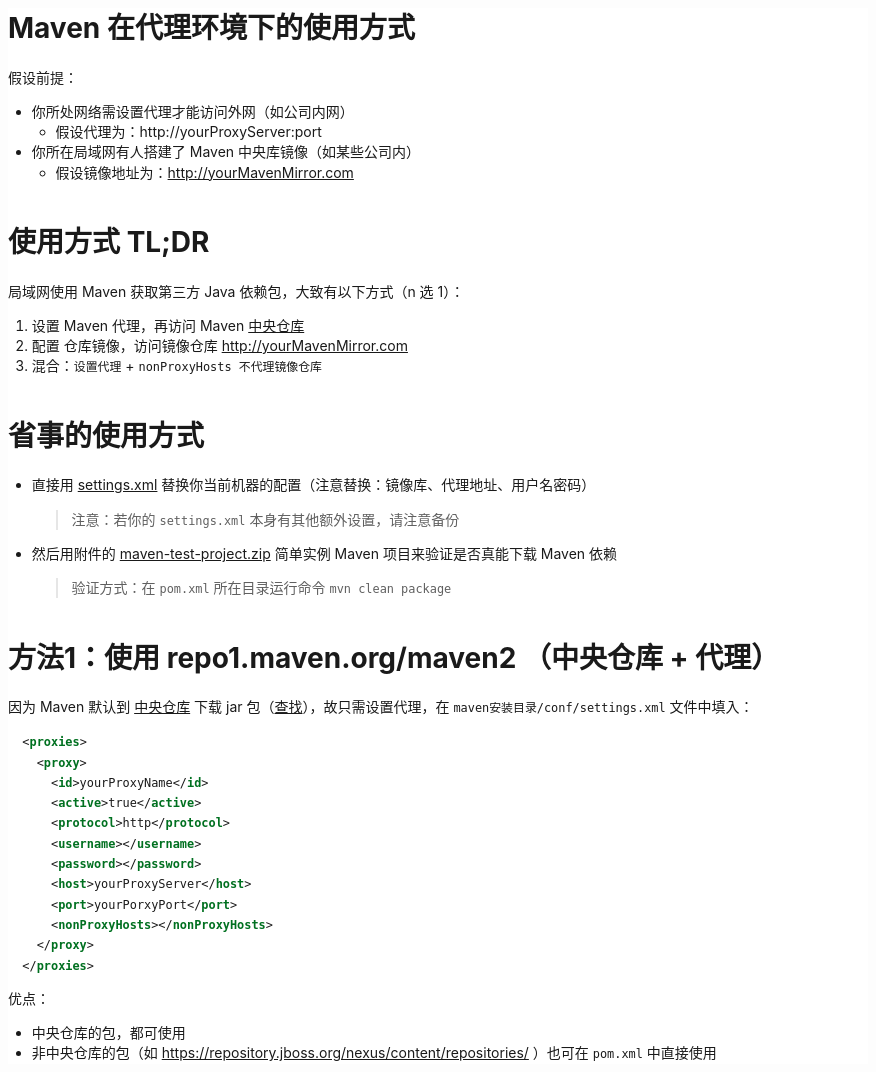 # Maven 在代理环境下的使用方式

假设前提：

* 你所处网络需设置代理才能访问外网（如公司内网）
  * 假设代理为：http://yourProxyServer:port
* 你所在局域网有人搭建了 Maven 中央库镜像（如某些公司内）
  * 假设镜像地址为：http://yourMavenMirror.com

# 使用方式 TL;DR

局域网使用 Maven 获取第三方 Java 依赖包，大致有以下方式（n 选 1）：

1.  设置 Maven 代理，再访问 Maven [中央仓库](http://repo1.maven.org/maven2)
2.  配置 仓库镜像，访问镜像仓库 http://yourMavenMirror.com
3.  混合：`设置代理` + `nonProxyHosts 不代理镜像仓库`

# 省事的使用方式

* 直接用 [settings.xml](https://github.com/vikyd/note/blob/master/attachment/settings.xml) 替换你当前机器的配置（注意替换：镜像库、代理地址、用户名密码）
  > 注意：若你的 `settings.xml` 本身有其他额外设置，请注意备份
* 然后用附件的 [maven-test-project.zip](https://github.com/vikyd/note/raw/master/attachment/maven-test-project.zip) 简单实例 Maven 项目来验证是否真能下载 Maven 依赖
  > 验证方式：在 `pom.xml` 所在目录运行命令 `mvn clean package`

# 方法1：使用 repo1.maven.org/maven2 （中央仓库 + 代理）

因为 Maven 默认到 [中央仓库](http://repo1.maven.org/maven2) 下载 jar 包（[查找](http://mvnrepository.com/)），故只需设置代理，在 `maven安装目录/conf/settings.xml` 文件中填入：

```xml
  <proxies>
    <proxy>
      <id>yourProxyName</id>
      <active>true</active>
      <protocol>http</protocol>
      <username></username>
      <password></password>
      <host>yourProxyServer</host>
      <port>yourPorxyPort</port>
      <nonProxyHosts></nonProxyHosts>
    </proxy>
  </proxies>
```

优点：

* 中央仓库的包，都可使用
* 非中央仓库的包（如 https://repository.jboss.org/nexus/content/repositories/ ）也可在 `pom.xml` 中直接使用
